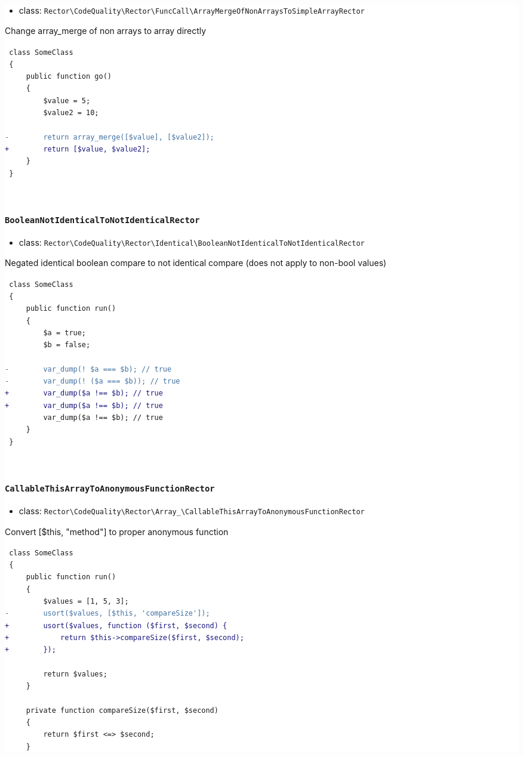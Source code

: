- class: `Rector\CodeQuality\Rector\FuncCall\ArrayMergeOfNonArraysToSimpleArrayRector`

Change array_merge of non arrays to array directly

```diff
 class SomeClass
 {
     public function go()
     {
         $value = 5;
         $value2 = 10;

-        return array_merge([$value], [$value2]);
+        return [$value, $value2];
     }
 }
```

<br>

### `BooleanNotIdenticalToNotIdenticalRector`

- class: `Rector\CodeQuality\Rector\Identical\BooleanNotIdenticalToNotIdenticalRector`

Negated identical boolean compare to not identical compare (does not apply to non-bool values)

```diff
 class SomeClass
 {
     public function run()
     {
         $a = true;
         $b = false;

-        var_dump(! $a === $b); // true
-        var_dump(! ($a === $b)); // true
+        var_dump($a !== $b); // true
+        var_dump($a !== $b); // true
         var_dump($a !== $b); // true
     }
 }
```

<br>

### `CallableThisArrayToAnonymousFunctionRector`

- class: `Rector\CodeQuality\Rector\Array_\CallableThisArrayToAnonymousFunctionRector`

Convert [$this, "method"] to proper anonymous function

```diff
 class SomeClass
 {
     public function run()
     {
         $values = [1, 5, 3];
-        usort($values, [$this, 'compareSize']);
+        usort($values, function ($first, $second) {
+            return $this->compareSize($first, $second);
+        });

         return $values;
     }

     private function compareSize($first, $second)
     {
         return $first <=> $second;
     }
```